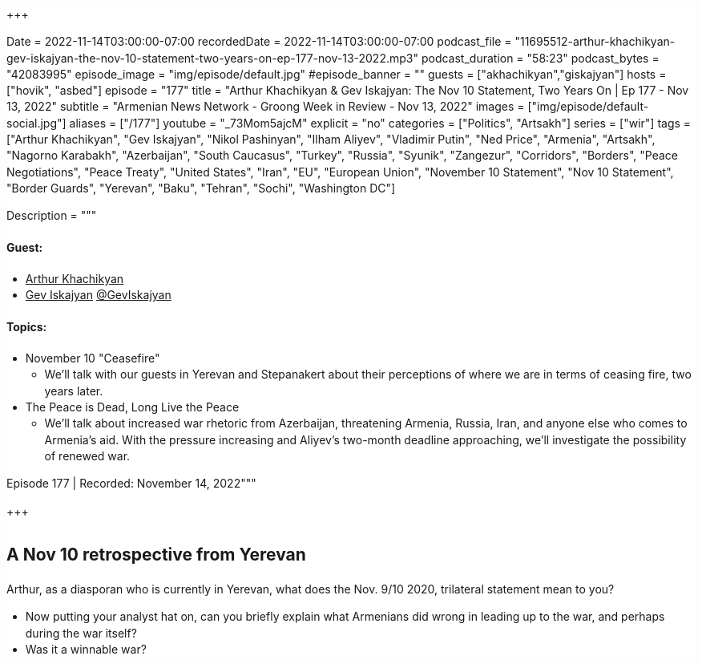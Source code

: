+++

Date = 2022-11-14T03:00:00-07:00
recordedDate = 2022-11-14T03:00:00-07:00
podcast_file = "11695512-arthur-khachikyan-gev-iskajyan-the-nov-10-statement-two-years-on-ep-177-nov-13-2022.mp3"
podcast_duration = "58:23"
podcast_bytes = "42083995"
episode_image = "img/episode/default.jpg"
#episode_banner = ""
guests = ["akhachikyan","giskajyan"]
hosts = ["hovik", "asbed"]
episode = "177"
title = "Arthur Khachikyan & Gev Iskajyan: The Nov 10 Statement, Two Years On | Ep 177 - Nov 13, 2022"
subtitle = "Armenian News Network - Groong Week in Review - Nov 13, 2022"
images = ["img/episode/default-social.jpg"]
aliases = ["/177"]
youtube = "_73Mom5ajcM"
explicit = "no"
categories = ["Politics", "Artsakh"]
series = ["wir"]
tags = ["Arthur Khachikyan", "Gev Iskajyan", "Nikol Pashinyan", "Ilham Aliyev", "Vladimir Putin", "Ned Price", "Armenia", "Artsakh", "Nagorno Karabakh", "Azerbaijan", "South Caucasus", "Turkey", "Russia", "Syunik", "Zangezur", "Corridors", "Borders", "Peace Negotiations", "Peace Treaty", "United States", "Iran", "EU", "European Union", "November 10 Statement", "Nov 10 Statement", "Border Guards", "Yerevan", "Baku", "Tehran", "Sochi", "Washington DC"]

Description = """
#### Guest: 
* [Arthur Khachikyan](/guest/akhachikyan)
* [Gev Iskajyan](/guest/giskajyan) [@GevIskajyan](https://www.twitter.com/geviskajyan)

#### Topics:
* November 10 "Ceasefire"
    * We’ll talk with our guests in Yerevan and Stepanakert about their perceptions of where we are in terms of ceasing fire, two years later.
* The Peace is Dead, Long Live the Peace
    * We’ll talk about increased war rhetoric from Azerbaijan, threatening Armenia, Russia, Iran, and anyone else who comes to Armenia’s aid. With the pressure increasing and Aliyev’s two-month deadline approaching, we’ll investigate the possibility of renewed war.

Episode 177 | Recorded: November 14, 2022"""

+++

## A Nov 10 retrospective from Yerevan

Arthur, as a diasporan who is currently in Yerevan, what does the Nov. 9/10 2020, trilateral statement mean to you?

* Now putting your analyst hat on, can you briefly explain what Armenians did wrong in leading up to the war, and perhaps during the war itself? 
* Was it a winnable war?
